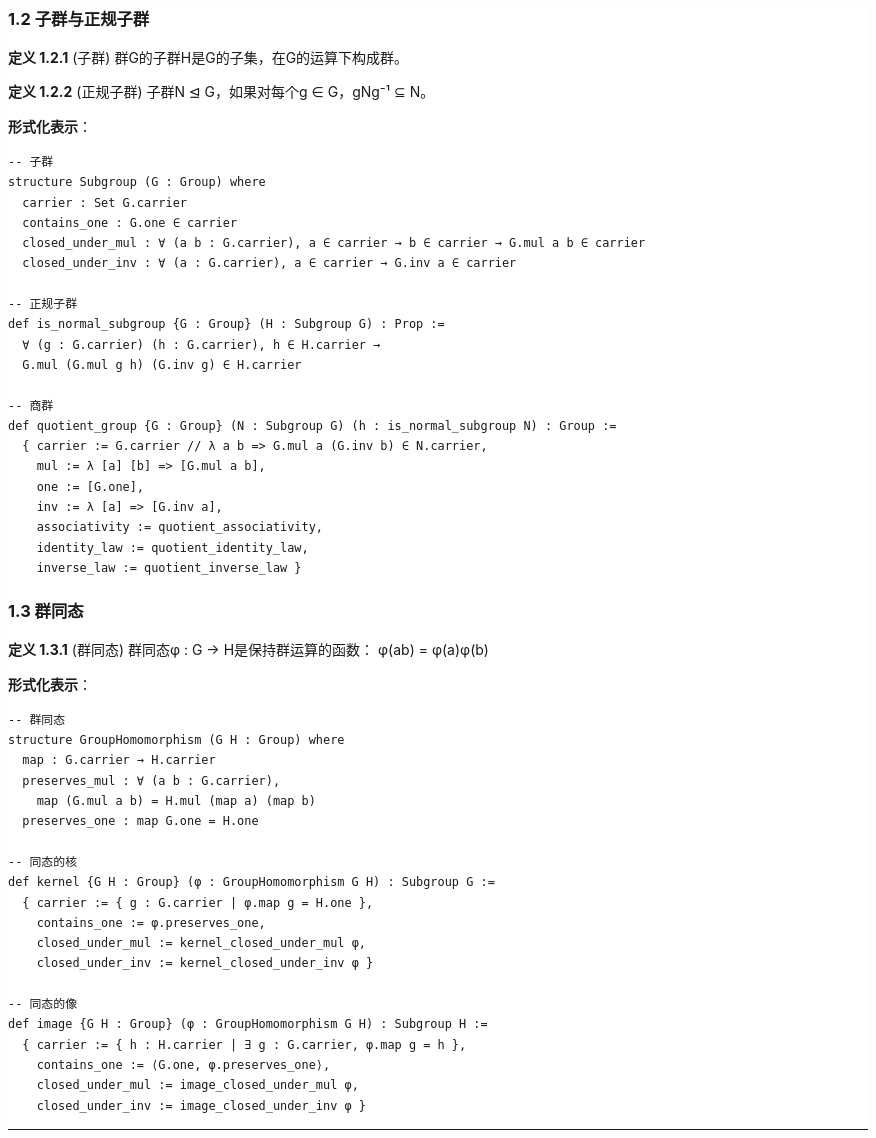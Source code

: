 ### 1.2 子群与正规子群

**定义 1.2.1** (子群)
群G的子群H是G的子集，在G的运算下构成群。

**定义 1.2.2** (正规子群)
子群N ⊴ G，如果对每个g ∈ G，gNg⁻¹ ⊆ N。

**形式化表示**：

```lean
-- 子群
structure Subgroup (G : Group) where
  carrier : Set G.carrier
  contains_one : G.one ∈ carrier
  closed_under_mul : ∀ (a b : G.carrier), a ∈ carrier → b ∈ carrier → G.mul a b ∈ carrier
  closed_under_inv : ∀ (a : G.carrier), a ∈ carrier → G.inv a ∈ carrier

-- 正规子群
def is_normal_subgroup {G : Group} (H : Subgroup G) : Prop :=
  ∀ (g : G.carrier) (h : G.carrier), h ∈ H.carrier → 
  G.mul (G.mul g h) (G.inv g) ∈ H.carrier

-- 商群
def quotient_group {G : Group} (N : Subgroup G) (h : is_normal_subgroup N) : Group :=
  { carrier := G.carrier // λ a b => G.mul a (G.inv b) ∈ N.carrier,
    mul := λ [a] [b] => [G.mul a b],
    one := [G.one],
    inv := λ [a] => [G.inv a],
    associativity := quotient_associativity,
    identity_law := quotient_identity_law,
    inverse_law := quotient_inverse_law }
```

### 1.3 群同态

**定义 1.3.1** (群同态)
群同态φ : G → H是保持群运算的函数：
φ(ab) = φ(a)φ(b)

**形式化表示**：

```lean
-- 群同态
structure GroupHomomorphism (G H : Group) where
  map : G.carrier → H.carrier
  preserves_mul : ∀ (a b : G.carrier), 
    map (G.mul a b) = H.mul (map a) (map b)
  preserves_one : map G.one = H.one

-- 同态的核
def kernel {G H : Group} (φ : GroupHomomorphism G H) : Subgroup G :=
  { carrier := { g : G.carrier | φ.map g = H.one },
    contains_one := φ.preserves_one,
    closed_under_mul := kernel_closed_under_mul φ,
    closed_under_inv := kernel_closed_under_inv φ }

-- 同态的像
def image {G H : Group} (φ : GroupHomomorphism G H) : Subgroup H :=
  { carrier := { h : H.carrier | ∃ g : G.carrier, φ.map g = h },
    contains_one := ⟨G.one, φ.preserves_one⟩,
    closed_under_mul := image_closed_under_mul φ,
    closed_under_inv := image_closed_under_inv φ }
```

---